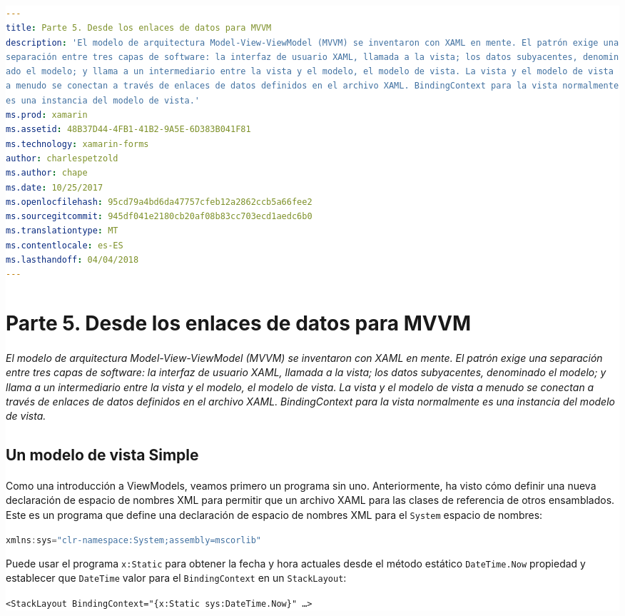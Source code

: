 ```yaml
---
title: Parte 5. Desde los enlaces de datos para MVVM
description: 'El modelo de arquitectura Model-View-ViewModel (MVVM) se inventaron con XAML en mente. El patrón exige una separación entre tres capas de software: la interfaz de usuario XAML, llamada a la vista; los datos subyacentes, denominado el modelo; y llama a un intermediario entre la vista y el modelo, el modelo de vista. La vista y el modelo de vista a menudo se conectan a través de enlaces de datos definidos en el archivo XAML. BindingContext para la vista normalmente es una instancia del modelo de vista.'
ms.prod: xamarin
ms.assetid: 48B37D44-4FB1-41B2-9A5E-6D383B041F81
ms.technology: xamarin-forms
author: charlespetzold
ms.author: chape
ms.date: 10/25/2017
ms.openlocfilehash: 95cd79a4bd6da47757cfeb12a2862ccb5a66fee2
ms.sourcegitcommit: 945df041e2180cb20af08b83cc703ecd1aedc6b0
ms.translationtype: MT
ms.contentlocale: es-ES
ms.lasthandoff: 04/04/2018
---
```

# <a name="part-5-from-data-bindings-to-mvvm"></a>Parte 5. Desde los enlaces de datos para MVVM

_El modelo de arquitectura Model-View-ViewModel (MVVM) se inventaron con XAML en mente. El patrón exige una separación entre tres capas de software: la interfaz de usuario XAML, llamada a la vista; los datos subyacentes, denominado el modelo; y llama a un intermediario entre la vista y el modelo, el modelo de vista. La vista y el modelo de vista a menudo se conectan a través de enlaces de datos definidos en el archivo XAML. BindingContext para la vista normalmente es una instancia del modelo de vista._

## <a name="a-simple-viewmodel"></a>Un modelo de vista Simple

Como una introducción a ViewModels, veamos primero un programa sin uno.
Anteriormente, ha visto cómo definir una nueva declaración de espacio de nombres XML para permitir que un archivo XAML para las clases de referencia de otros ensamblados. Este es un programa que define una declaración de espacio de nombres XML para el `System` espacio de nombres:

```csharp
xmlns:sys="clr-namespace:System;assembly=mscorlib"
```

Puede usar el programa `x:Static` para obtener la fecha y hora actuales desde el método estático `DateTime.Now` propiedad y establecer que `DateTime` valor para el `BindingContext` en un `StackLayout`:

```xaml
<StackLayout BindingContext="{x:Static sys:DateTime.Now}" …>
```

